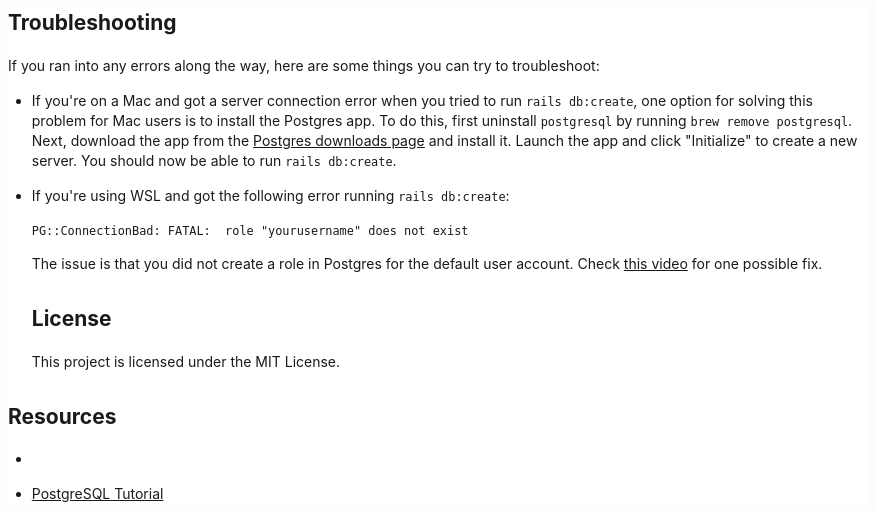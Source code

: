 ## Troubleshooting

If you ran into any errors along the way, here are some things you can try to
troubleshoot:

- If you're on a Mac and got a server connection error when you tried to run
  `rails db:create`, one option for solving this problem for Mac users is to
  install the Postgres app. To do this, first uninstall `postgresql` by running
  `brew remove postgresql`. Next, download the app from the
  [Postgres downloads page][] and install it. Launch the app and click
  "Initialize" to create a new server. You should now be able to run
  `rails db:create`.

- If you're using WSL and got the following error running `rails db:create`:

  ```txt
  PG::ConnectionBad: FATAL:  role "yourusername" does not exist
  ```

  The issue is that you did not create a role in Postgres for the default user
  account. Check [this video](https://www.youtube.com/watch?v=bQC5izDzOgE) for
  one possible fix.

  ## License
  This project is licensed under the MIT License.

## Resources

- [postgres downloads page]: https://postgresapp.com/downloads.html

- [PostgreSQL Tutorial](https://www.postgresqltutorial.com/)




[postgresql wsl]: https://docs.microsoft.com/en-us/windows/wsl/tutorials/wsl-database#install-postgresql